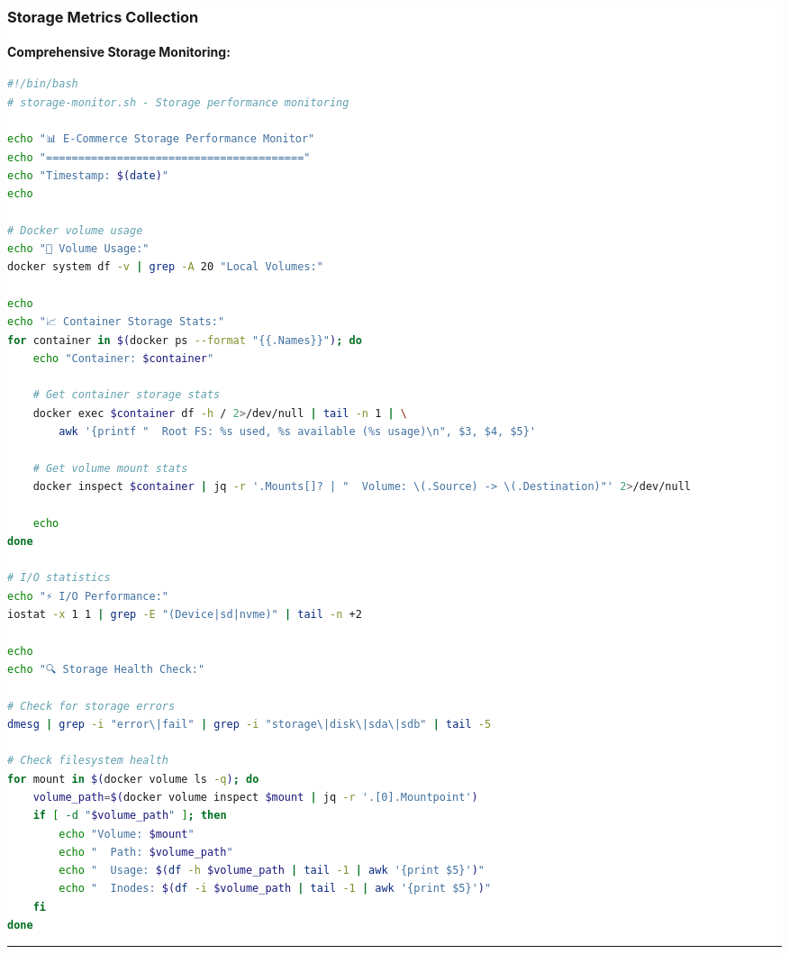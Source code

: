 ### Storage Metrics Collection

**Comprehensive Storage Monitoring:**
```bash
#!/bin/bash
# storage-monitor.sh - Storage performance monitoring

echo "📊 E-Commerce Storage Performance Monitor"
echo "========================================"
echo "Timestamp: $(date)"
echo

# Docker volume usage
echo "💾 Volume Usage:"
docker system df -v | grep -A 20 "Local Volumes:"

echo
echo "📈 Container Storage Stats:"
for container in $(docker ps --format "{{.Names}}"); do
    echo "Container: $container"
    
    # Get container storage stats
    docker exec $container df -h / 2>/dev/null | tail -n 1 | \
        awk '{printf "  Root FS: %s used, %s available (%s usage)\n", $3, $4, $5}'
    
    # Get volume mount stats
    docker inspect $container | jq -r '.Mounts[]? | "  Volume: \(.Source) -> \(.Destination)"' 2>/dev/null
    
    echo
done

# I/O statistics
echo "⚡ I/O Performance:"
iostat -x 1 1 | grep -E "(Device|sd|nvme)" | tail -n +2

echo
echo "🔍 Storage Health Check:"

# Check for storage errors
dmesg | grep -i "error\|fail" | grep -i "storage\|disk\|sda\|sdb" | tail -5

# Check filesystem health
for mount in $(docker volume ls -q); do
    volume_path=$(docker volume inspect $mount | jq -r '.[0].Mountpoint')
    if [ -d "$volume_path" ]; then
        echo "Volume: $mount"
        echo "  Path: $volume_path"
        echo "  Usage: $(df -h $volume_path | tail -1 | awk '{print $5}')"
        echo "  Inodes: $(df -i $volume_path | tail -1 | awk '{print $5}')"
    fi
done
```

---